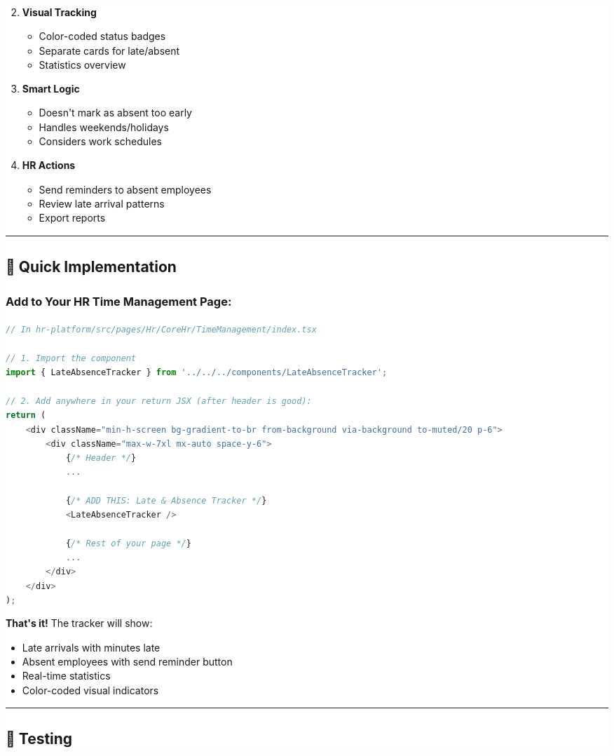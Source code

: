 2. **Visual Tracking**
   - Color-coded status badges
   - Separate cards for late/absent
   - Statistics overview

3. **Smart Logic**
   - Doesn't mark as absent too early
   - Handles weekends/holidays
   - Considers work schedules

4. **HR Actions**
   - Send reminders to absent employees
   - Review late arrival patterns
   - Export reports

---

## 📱 **Quick Implementation**

### **Add to Your HR Time Management Page:**

```typescript
// In hr-platform/src/pages/Hr/CoreHr/TimeManagement/index.tsx

// 1. Import the component
import { LateAbsenceTracker } from '../../../components/LateAbsenceTracker';

// 2. Add anywhere in your return JSX (after header is good):
return (
    <div className="min-h-screen bg-gradient-to-br from-background via-background to-muted/20 p-6">
        <div className="max-w-7xl mx-auto space-y-6">
            {/* Header */}
            ...

            {/* ADD THIS: Late & Absence Tracker */}
            <LateAbsenceTracker />

            {/* Rest of your page */}
            ...
        </div>
    </div>
);
```

**That's it!** The tracker will show:
- Late arrivals with minutes late
- Absent employees with send reminder button
- Real-time statistics
- Color-coded visual indicators

---

## 🧪 **Testing**
